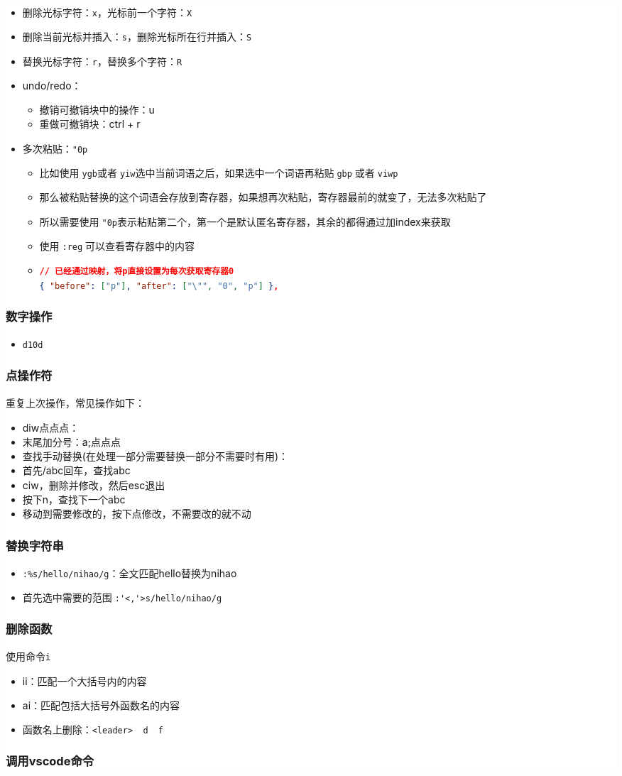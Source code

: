 - 删除光标字符：`x`，光标前一个字符：`X`

- 删除当前光标并插入：`s`，删除光标所在行并插入：`S`

- 替换光标字符：`r`，替换多个字符：`R`

- undo/redo：
  - 撤销可撤销块中的操作：u
  - 重做可撤销块：ctrl + r
  
- 多次粘贴：`"0p`
  
  - 比如使用 `ygb`或者 `yiw`选中当前词语之后，如果选中一个词语再粘贴 `gbp` 或者 `viwp`
  
  - 那么被粘贴替换的这个词语会存放到寄存器，如果想再次粘贴，寄存器最前的就变了，无法多次粘贴了
  
  - 所以需要使用 `"0p`表示粘贴第二个，第一个是默认匿名寄存器，其余的都得通过加index来获取
  
  - 使用 `:reg` 可以查看寄存器中的内容
  
  - ```json
    // 已经通过映射，将p直接设置为每次获取寄存器0
    { "before": ["p"], "after": ["\"", "0", "p"] },
    ```
  

### 数字操作

- `d10d`

### 点操作符

重复上次操作，常见操作如下：

- diw点点点：
- 末尾加分号：a;点点点
- 查找手动替换(在处理一部分需要替换一部分不需要时有用)：
 - 首先/abc回车，查找abc
  - ciw，删除并修改，然后esc退出
 - 按下n，查找下一个abc
  - 移动到需要修改的，按下点修改，不需要改的就不动

### 替换字符串

- `:%s/hello/nihao/g`：全文匹配hello替换为nihao

- 首先选中需要的范围 `:'<,'>s/hello/nihao/g`

### 删除函数

使用命令`i`

- ii：匹配一个大括号内的内容
- ai：匹配包括大括号外函数名的内容

- 函数名上删除：`<leader>  d  f`

### 调用vscode命令
